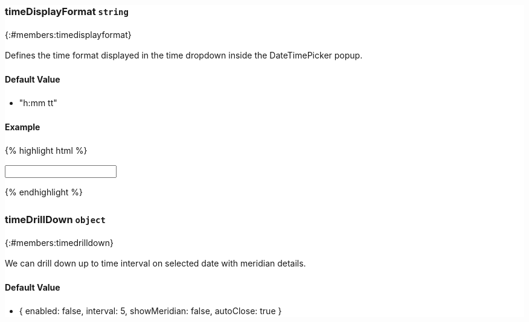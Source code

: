 





### timeDisplayFormat `string`
{:#members:timedisplayformat}








Defines the time format displayed in the time dropdown inside the DateTimePicker popup.




#### Default Value







* "h:mm tt"








#### Example



{% highlight html %}
 
<input type="text" id="datetime" />
<script>
//To set timeDisplayFormat API during initialization  
        $("#datetime").ejDateTimePicker({  timeDisplayFormat: "HH:mm" });
</script> 

{% endhighlight %}







### timeDrillDown `object`
{:#members:timedrilldown}



We can drill down up to time interval on selected date with meridian details.


#### Default Value



* { enabled: false, interval: 5, showMeridian: false, autoClose: true }

